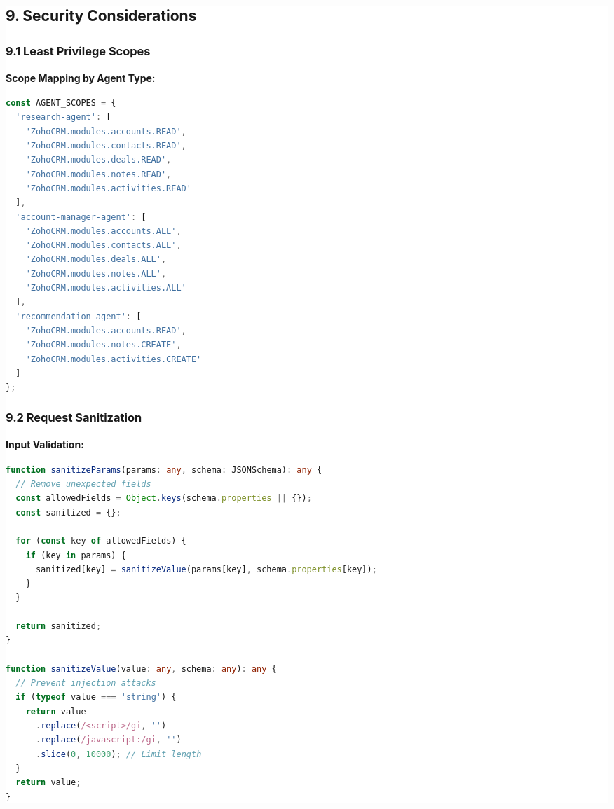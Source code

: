 
## 9. Security Considerations

### 9.1 Least Privilege Scopes

**Scope Mapping by Agent Type:**
```typescript
const AGENT_SCOPES = {
  'research-agent': [
    'ZohoCRM.modules.accounts.READ',
    'ZohoCRM.modules.contacts.READ',
    'ZohoCRM.modules.deals.READ',
    'ZohoCRM.modules.notes.READ',
    'ZohoCRM.modules.activities.READ'
  ],
  'account-manager-agent': [
    'ZohoCRM.modules.accounts.ALL',
    'ZohoCRM.modules.contacts.ALL',
    'ZohoCRM.modules.deals.ALL',
    'ZohoCRM.modules.notes.ALL',
    'ZohoCRM.modules.activities.ALL'
  ],
  'recommendation-agent': [
    'ZohoCRM.modules.accounts.READ',
    'ZohoCRM.modules.notes.CREATE',
    'ZohoCRM.modules.activities.CREATE'
  ]
};
```

### 9.2 Request Sanitization

**Input Validation:**
```typescript
function sanitizeParams(params: any, schema: JSONSchema): any {
  // Remove unexpected fields
  const allowedFields = Object.keys(schema.properties || {});
  const sanitized = {};

  for (const key of allowedFields) {
    if (key in params) {
      sanitized[key] = sanitizeValue(params[key], schema.properties[key]);
    }
  }

  return sanitized;
}

function sanitizeValue(value: any, schema: any): any {
  // Prevent injection attacks
  if (typeof value === 'string') {
    return value
      .replace(/<script>/gi, '')
      .replace(/javascript:/gi, '')
      .slice(0, 10000); // Limit length
  }
  return value;
}
```
